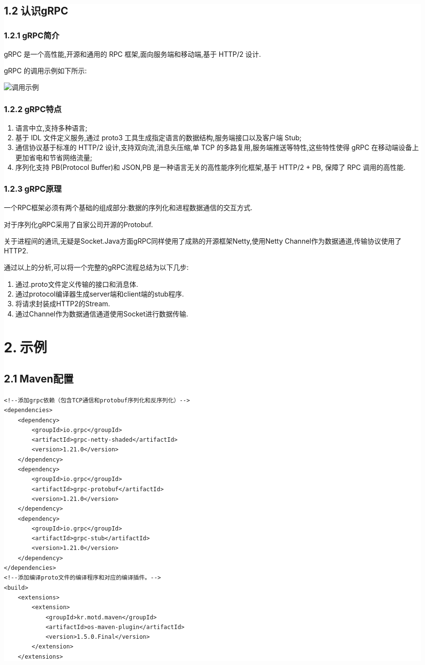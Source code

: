 ## 1.2 认识gRPC

### 1.2.1 gRPC简介

gRPC 是一个高性能,开源和通用的 RPC 框架,面向服务端和移动端,基于 HTTP/2 设计.

gRPC 的调用示例如下所示:

![调用示例](https://blogpictures-1257055754.cos.ap-guangzhou.myqcloud.com/grpc-01-02.png)

### 1.2.2 gRPC特点

1. 语言中立,支持多种语言;
2. 基于 IDL 文件定义服务,通过 proto3 工具生成指定语言的数据结构,服务端接口以及客户端 Stub;
3. 通信协议基于标准的 HTTP/2 设计,支持双向流,消息头压缩,单 TCP 的多路复用,服务端推送等特性,这些特性使得 gRPC 在移动端设备上更加省电和节省网络流量;
4. 序列化支持 PB(Protocol Buffer)和 JSON,PB 是一种语言无关的高性能序列化框架,基于 HTTP/2 + PB, 保障了 RPC 调用的高性能.

### 1.2.3 gRPC原理

一个RPC框架必须有两个基础的组成部分:数据的序列化和进程数据通信的交互方式.

对于序列化gRPC采用了自家公司开源的Protobuf.

关于进程间的通讯,无疑是Socket.Java方面gRPC同样使用了成熟的开源框架Netty,使用Netty Channel作为数据通道,传输协议使用了HTTP2.

通过以上的分析,可以将一个完整的gRPC流程总结为以下几步:

1. 通过.proto文件定义传输的接口和消息体.
2. 通过protocol编译器生成server端和client端的stub程序.
3. 将请求封装成HTTP2的Stream.
4. 通过Channel作为数据通信通道使用Socket进行数据传输.

# 2. 示例

## 2.1 Maven配置

```pom
<!--添加grpc依赖（包含TCP通信和protobuf序列化和反序列化）-->
<dependencies>
    <dependency>
        <groupId>io.grpc</groupId>
        <artifactId>grpc-netty-shaded</artifactId>
        <version>1.21.0</version>
    </dependency>
    <dependency>
        <groupId>io.grpc</groupId>
        <artifactId>grpc-protobuf</artifactId>
        <version>1.21.0</version>
    </dependency>
    <dependency>
        <groupId>io.grpc</groupId>
        <artifactId>grpc-stub</artifactId>
        <version>1.21.0</version>
    </dependency>
</dependencies>
<!--添加编译proto文件的编译程序和对应的编译插件。-->
<build>
    <extensions>
        <extension>
            <groupId>kr.motd.maven</groupId>
            <artifactId>os-maven-plugin</artifactId>
            <version>1.5.0.Final</version>
        </extension>
    </extensions>
```